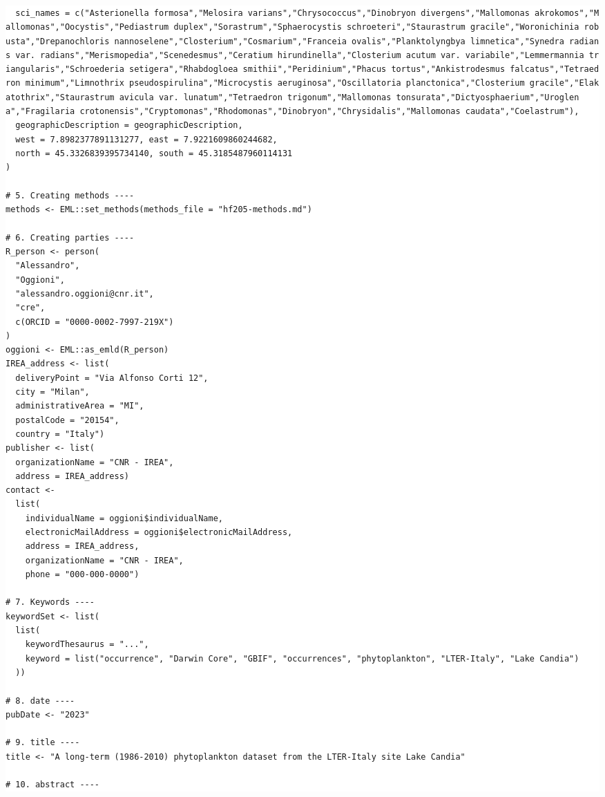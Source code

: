 ```{r, eml}
  sci_names = c("Asterionella formosa","Melosira varians","Chrysococcus","Dinobryon divergens","Mallomonas akrokomos","Mallomonas","Oocystis","Pediastrum duplex","Sorastrum","Sphaerocystis schroeteri","Staurastrum gracile","Woronichinia robusta","Drepanochloris nannoselene","Closterium","Cosmarium","Franceia ovalis","Planktolyngbya limnetica","Synedra radians var. radians","Merismopedia","Scenedesmus","Ceratium hirundinella","Closterium acutum var. variabile","Lemmermannia triangularis","Schroederia setigera","Rhabdogloea smithii","Peridinium","Phacus tortus","Ankistrodesmus falcatus","Tetraedron minimum","Limnothrix pseudospirulina","Microcystis aeruginosa","Oscillatoria planctonica","Closterium gracile","Elakatothrix","Staurastrum avicula var. lunatum","Tetraedron trigonum","Mallomonas tonsurata","Dictyosphaerium","Uroglena","Fragilaria crotonensis","Cryptomonas","Rhodomonas","Dinobryon","Chrysidalis","Mallomonas caudata","Coelastrum"),
  geographicDescription = geographicDescription,
  west = 7.8982377891131277, east = 7.9221609860244682, 
  north = 45.3326839395734140, south = 45.3185487960114131
)

# 5. Creating methods ----
methods <- EML::set_methods(methods_file = "hf205-methods.md")

# 6. Creating parties ----
R_person <- person(
  "Alessandro",
  "Oggioni",
  "alessandro.oggioni@cnr.it",
  "cre", 
  c(ORCID = "0000-0002-7997-219X")
)
oggioni <- EML::as_emld(R_person)
IREA_address <- list(
  deliveryPoint = "Via Alfonso Corti 12",
  city = "Milan",
  administrativeArea = "MI",
  postalCode = "20154",
  country = "Italy")
publisher <- list(
  organizationName = "CNR - IREA",
  address = IREA_address)
contact <- 
  list(
    individualName = oggioni$individualName,
    electronicMailAddress = oggioni$electronicMailAddress,
    address = IREA_address,
    organizationName = "CNR - IREA",
    phone = "000-000-0000")

# 7. Keywords ----
keywordSet <- list(
  list(
    keywordThesaurus = "...",
    keyword = list("occurrence", "Darwin Core", "GBIF", "occurrences", "phytoplankton", "LTER-Italy", "Lake Candia")
  ))

# 8. date ----
pubDate <- "2023" 

# 9. title ----
title <- "A long-term (1986-2010) phytoplankton dataset from the LTER-Italy site Lake Candia"

# 10. abstract ----
```